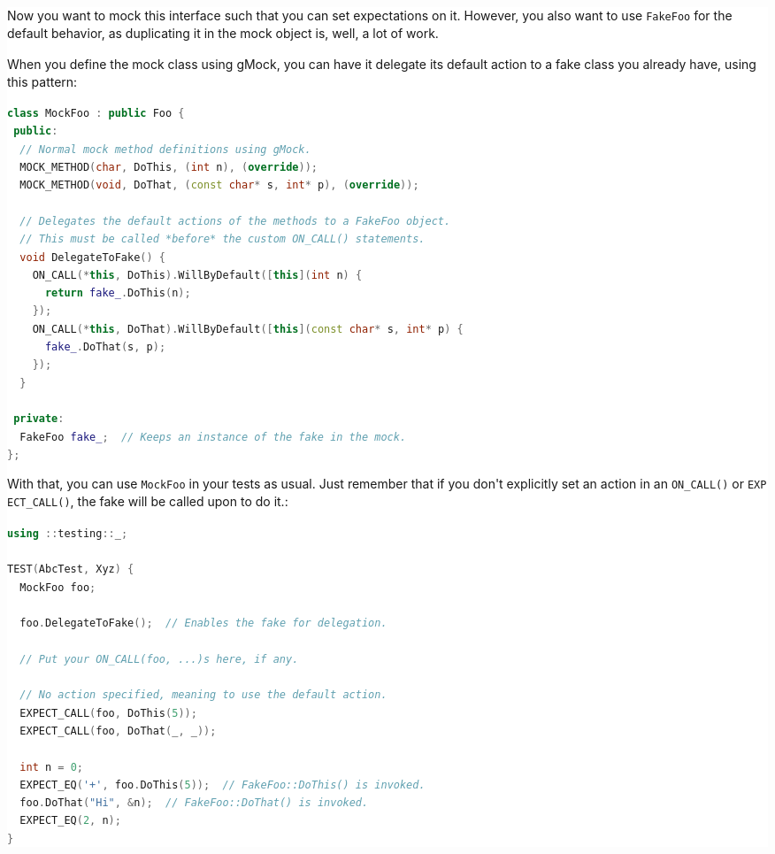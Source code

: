Now you want to mock this interface such that you can set expectations on it. However, you also want to use `FakeFoo`
for the default behavior, as duplicating it in the mock object is, well, a lot of work.

When you define the mock class using gMock, you can have it delegate its default action to a fake class you already
have, using this pattern:

```cpp
class MockFoo : public Foo {
 public:
  // Normal mock method definitions using gMock.
  MOCK_METHOD(char, DoThis, (int n), (override));
  MOCK_METHOD(void, DoThat, (const char* s, int* p), (override));

  // Delegates the default actions of the methods to a FakeFoo object.
  // This must be called *before* the custom ON_CALL() statements.
  void DelegateToFake() {
    ON_CALL(*this, DoThis).WillByDefault([this](int n) {
      return fake_.DoThis(n);
    });
    ON_CALL(*this, DoThat).WillByDefault([this](const char* s, int* p) {
      fake_.DoThat(s, p);
    });
  }

 private:
  FakeFoo fake_;  // Keeps an instance of the fake in the mock.
};
```

With that, you can use `MockFoo` in your tests as usual. Just remember that if you don't explicitly set an action in
an `ON_CALL()` or `EXPECT_CALL()`, the fake will be called upon to do it.:

```cpp
using ::testing::_;

TEST(AbcTest, Xyz) {
  MockFoo foo;

  foo.DelegateToFake();  // Enables the fake for delegation.

  // Put your ON_CALL(foo, ...)s here, if any.

  // No action specified, meaning to use the default action.
  EXPECT_CALL(foo, DoThis(5));
  EXPECT_CALL(foo, DoThat(_, _));

  int n = 0;
  EXPECT_EQ('+', foo.DoThis(5));  // FakeFoo::DoThis() is invoked.
  foo.DoThat("Hi", &n);  // FakeFoo::DoThat() is invoked.
  EXPECT_EQ(2, n);
}
```
